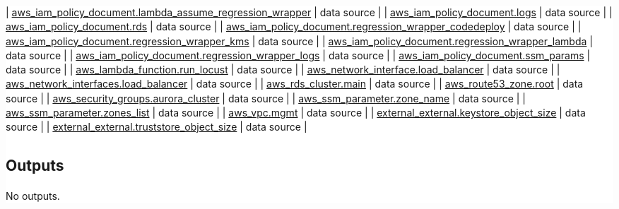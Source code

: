 | [aws_iam_policy_document.lambda_assume_regression_wrapper](https://registry.terraform.io/providers/hashicorp/aws/latest/docs/data-sources/iam_policy_document) | data source |
| [aws_iam_policy_document.logs](https://registry.terraform.io/providers/hashicorp/aws/latest/docs/data-sources/iam_policy_document) | data source |
| [aws_iam_policy_document.rds](https://registry.terraform.io/providers/hashicorp/aws/latest/docs/data-sources/iam_policy_document) | data source |
| [aws_iam_policy_document.regression_wrapper_codedeploy](https://registry.terraform.io/providers/hashicorp/aws/latest/docs/data-sources/iam_policy_document) | data source |
| [aws_iam_policy_document.regression_wrapper_kms](https://registry.terraform.io/providers/hashicorp/aws/latest/docs/data-sources/iam_policy_document) | data source |
| [aws_iam_policy_document.regression_wrapper_lambda](https://registry.terraform.io/providers/hashicorp/aws/latest/docs/data-sources/iam_policy_document) | data source |
| [aws_iam_policy_document.regression_wrapper_logs](https://registry.terraform.io/providers/hashicorp/aws/latest/docs/data-sources/iam_policy_document) | data source |
| [aws_iam_policy_document.ssm_params](https://registry.terraform.io/providers/hashicorp/aws/latest/docs/data-sources/iam_policy_document) | data source |
| [aws_lambda_function.run_locust](https://registry.terraform.io/providers/hashicorp/aws/latest/docs/data-sources/lambda_function) | data source |
| [aws_network_interface.load_balancer](https://registry.terraform.io/providers/hashicorp/aws/latest/docs/data-sources/network_interface) | data source |
| [aws_network_interfaces.load_balancer](https://registry.terraform.io/providers/hashicorp/aws/latest/docs/data-sources/network_interfaces) | data source |
| [aws_rds_cluster.main](https://registry.terraform.io/providers/hashicorp/aws/latest/docs/data-sources/rds_cluster) | data source |
| [aws_route53_zone.root](https://registry.terraform.io/providers/hashicorp/aws/latest/docs/data-sources/route53_zone) | data source |
| [aws_security_groups.aurora_cluster](https://registry.terraform.io/providers/hashicorp/aws/latest/docs/data-sources/security_groups) | data source |
| [aws_ssm_parameter.zone_name](https://registry.terraform.io/providers/hashicorp/aws/latest/docs/data-sources/ssm_parameter) | data source |
| [aws_ssm_parameter.zones_list](https://registry.terraform.io/providers/hashicorp/aws/latest/docs/data-sources/ssm_parameter) | data source |
| [aws_vpc.mgmt](https://registry.terraform.io/providers/hashicorp/aws/latest/docs/data-sources/vpc) | data source |
| [external_external.keystore_object_size](https://registry.terraform.io/providers/hashicorp/external/latest/docs/data-sources/external) | data source |
| [external_external.truststore_object_size](https://registry.terraform.io/providers/hashicorp/external/latest/docs/data-sources/external) | data source |


## Outputs

No outputs.

